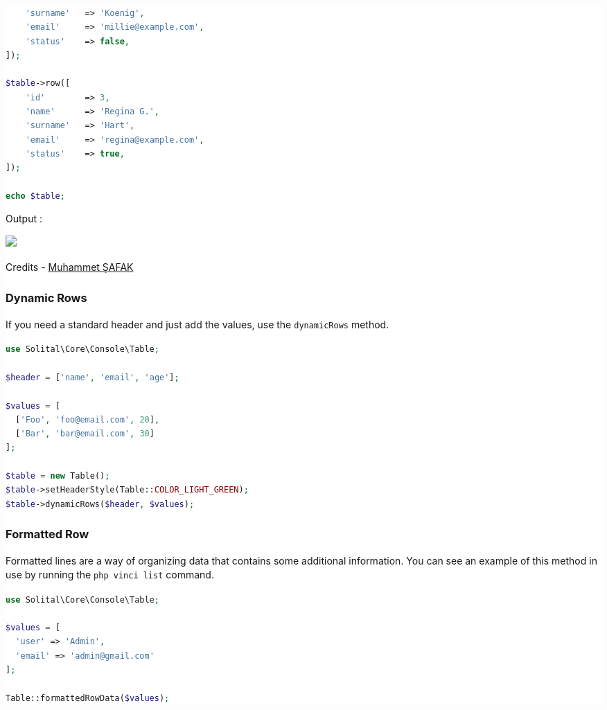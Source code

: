 ```php
    'surname'   => 'Koenig',
    'email'     => 'millie@example.com',
    'status'    => false,
]);

$table->row([
    'id'        => 3,
    'name'      => 'Regina G.',
    'surname'   => 'Hart',
    'email'     => 'regina@example.com',
    'status'    => true,
]);

echo $table;
```

Output : 

<img src="https://user-images.githubusercontent.com/104234499/186993365-82c0e55d-d572-45d2-a89a-5cf60c5c9fbe.jpg" width="600">

Credits - [Muhammet ŞAFAK](https://github.com/muhammetsafak)

### Dynamic Rows

If you need a standard header and just add the values, use the `dynamicRows` method.

```php
use Solital\Core\Console\Table;

$header = ['name', 'email', 'age'];

$values = [
  ['Foo', 'foo@email.com', 20],
  ['Bar', 'bar@email.com', 30]
];

$table = new Table();
$table->setHeaderStyle(Table::COLOR_LIGHT_GREEN);
$table->dynamicRows($header, $values);
```

### Formatted Row

Formatted lines are a way of organizing data that contains some additional information. You can see an example of this method in use by running the `php vinci list` command.

```php
use Solital\Core\Console\Table;

$values = [
  'user' => 'Admin',
  'email' => 'admin@gmail.com'
];

Table::formattedRowData($values);
```
